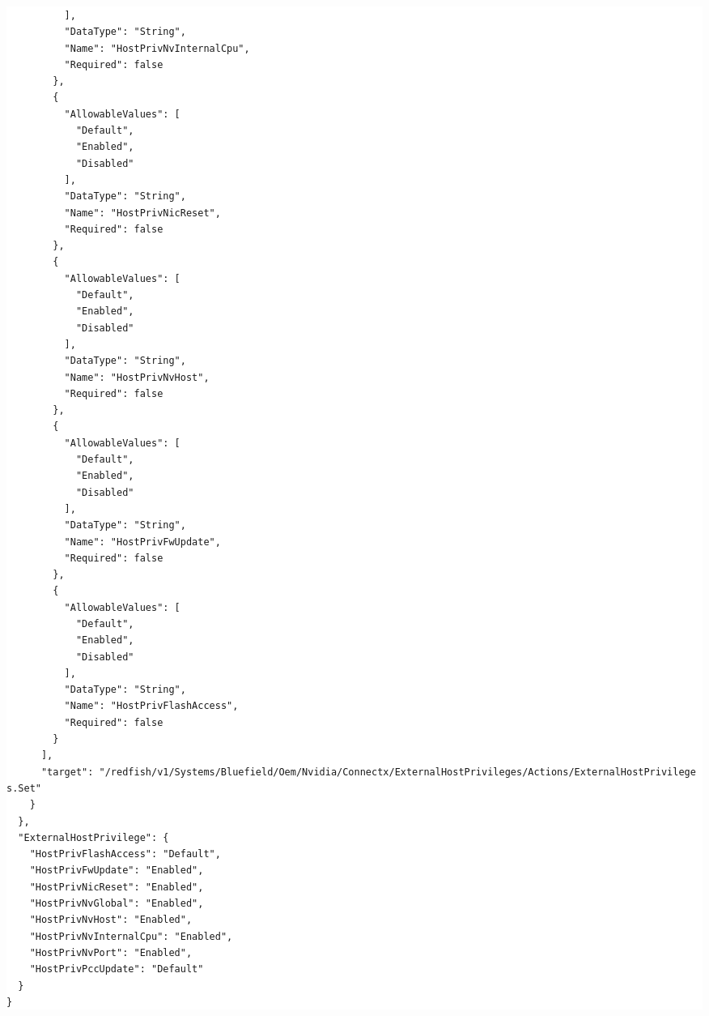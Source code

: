 ```
          ],
          "DataType": "String",
          "Name": "HostPrivNvInternalCpu",
          "Required": false
        },
        {
          "AllowableValues": [
            "Default",
            "Enabled",
            "Disabled"
          ],
          "DataType": "String",
          "Name": "HostPrivNicReset",
          "Required": false
        },
        {
          "AllowableValues": [
            "Default",
            "Enabled",
            "Disabled"
          ],
          "DataType": "String",
          "Name": "HostPrivNvHost",
          "Required": false
        },
        {
          "AllowableValues": [
            "Default",
            "Enabled",
            "Disabled"
          ],
          "DataType": "String",
          "Name": "HostPrivFwUpdate",
          "Required": false
        },
        {
          "AllowableValues": [
            "Default",
            "Enabled",
            "Disabled"
          ],
          "DataType": "String",
          "Name": "HostPrivFlashAccess",
          "Required": false
        }
      ],
      "target": "/redfish/v1/Systems/Bluefield/Oem/Nvidia/Connectx/ExternalHostPrivileges/Actions/ExternalHostPrivileges.Set"
    }
  },
  "ExternalHostPrivilege": {
    "HostPrivFlashAccess": "Default",
    "HostPrivFwUpdate": "Enabled",
    "HostPrivNicReset": "Enabled",
    "HostPrivNvGlobal": "Enabled",
    "HostPrivNvHost": "Enabled",
    "HostPrivNvInternalCpu": "Enabled",
    "HostPrivNvPort": "Enabled",
    "HostPrivPccUpdate": "Default"
  }
}
```